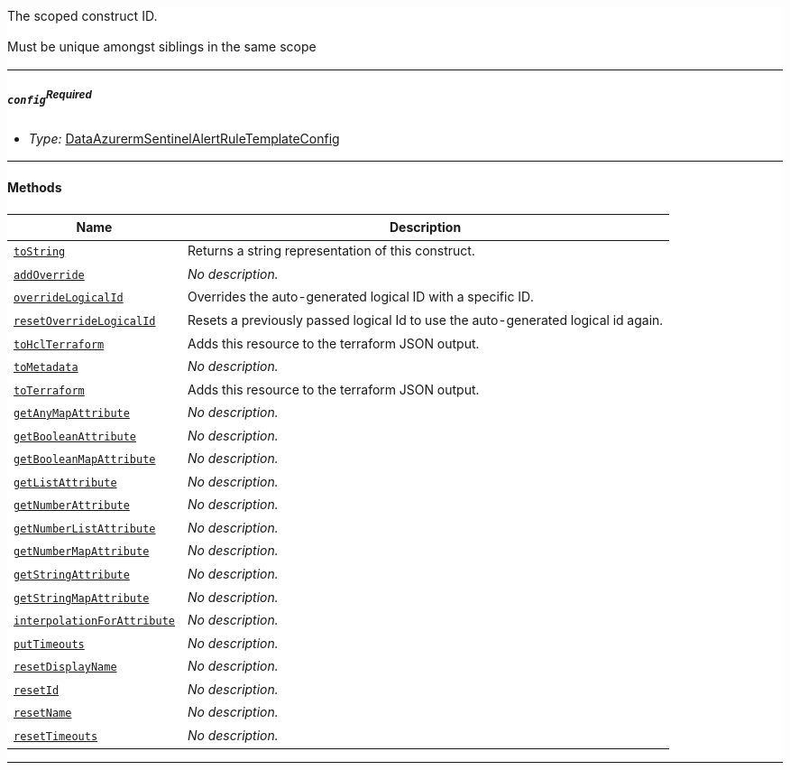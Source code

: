 The scoped construct ID.

Must be unique amongst siblings in the same scope

---

##### `config`<sup>Required</sup> <a name="config" id="@cdktf/provider-azurerm.dataAzurermSentinelAlertRuleTemplate.DataAzurermSentinelAlertRuleTemplate.Initializer.parameter.config"></a>

- *Type:* <a href="#@cdktf/provider-azurerm.dataAzurermSentinelAlertRuleTemplate.DataAzurermSentinelAlertRuleTemplateConfig">DataAzurermSentinelAlertRuleTemplateConfig</a>

---

#### Methods <a name="Methods" id="Methods"></a>

| **Name** | **Description** |
| --- | --- |
| <code><a href="#@cdktf/provider-azurerm.dataAzurermSentinelAlertRuleTemplate.DataAzurermSentinelAlertRuleTemplate.toString">toString</a></code> | Returns a string representation of this construct. |
| <code><a href="#@cdktf/provider-azurerm.dataAzurermSentinelAlertRuleTemplate.DataAzurermSentinelAlertRuleTemplate.addOverride">addOverride</a></code> | *No description.* |
| <code><a href="#@cdktf/provider-azurerm.dataAzurermSentinelAlertRuleTemplate.DataAzurermSentinelAlertRuleTemplate.overrideLogicalId">overrideLogicalId</a></code> | Overrides the auto-generated logical ID with a specific ID. |
| <code><a href="#@cdktf/provider-azurerm.dataAzurermSentinelAlertRuleTemplate.DataAzurermSentinelAlertRuleTemplate.resetOverrideLogicalId">resetOverrideLogicalId</a></code> | Resets a previously passed logical Id to use the auto-generated logical id again. |
| <code><a href="#@cdktf/provider-azurerm.dataAzurermSentinelAlertRuleTemplate.DataAzurermSentinelAlertRuleTemplate.toHclTerraform">toHclTerraform</a></code> | Adds this resource to the terraform JSON output. |
| <code><a href="#@cdktf/provider-azurerm.dataAzurermSentinelAlertRuleTemplate.DataAzurermSentinelAlertRuleTemplate.toMetadata">toMetadata</a></code> | *No description.* |
| <code><a href="#@cdktf/provider-azurerm.dataAzurermSentinelAlertRuleTemplate.DataAzurermSentinelAlertRuleTemplate.toTerraform">toTerraform</a></code> | Adds this resource to the terraform JSON output. |
| <code><a href="#@cdktf/provider-azurerm.dataAzurermSentinelAlertRuleTemplate.DataAzurermSentinelAlertRuleTemplate.getAnyMapAttribute">getAnyMapAttribute</a></code> | *No description.* |
| <code><a href="#@cdktf/provider-azurerm.dataAzurermSentinelAlertRuleTemplate.DataAzurermSentinelAlertRuleTemplate.getBooleanAttribute">getBooleanAttribute</a></code> | *No description.* |
| <code><a href="#@cdktf/provider-azurerm.dataAzurermSentinelAlertRuleTemplate.DataAzurermSentinelAlertRuleTemplate.getBooleanMapAttribute">getBooleanMapAttribute</a></code> | *No description.* |
| <code><a href="#@cdktf/provider-azurerm.dataAzurermSentinelAlertRuleTemplate.DataAzurermSentinelAlertRuleTemplate.getListAttribute">getListAttribute</a></code> | *No description.* |
| <code><a href="#@cdktf/provider-azurerm.dataAzurermSentinelAlertRuleTemplate.DataAzurermSentinelAlertRuleTemplate.getNumberAttribute">getNumberAttribute</a></code> | *No description.* |
| <code><a href="#@cdktf/provider-azurerm.dataAzurermSentinelAlertRuleTemplate.DataAzurermSentinelAlertRuleTemplate.getNumberListAttribute">getNumberListAttribute</a></code> | *No description.* |
| <code><a href="#@cdktf/provider-azurerm.dataAzurermSentinelAlertRuleTemplate.DataAzurermSentinelAlertRuleTemplate.getNumberMapAttribute">getNumberMapAttribute</a></code> | *No description.* |
| <code><a href="#@cdktf/provider-azurerm.dataAzurermSentinelAlertRuleTemplate.DataAzurermSentinelAlertRuleTemplate.getStringAttribute">getStringAttribute</a></code> | *No description.* |
| <code><a href="#@cdktf/provider-azurerm.dataAzurermSentinelAlertRuleTemplate.DataAzurermSentinelAlertRuleTemplate.getStringMapAttribute">getStringMapAttribute</a></code> | *No description.* |
| <code><a href="#@cdktf/provider-azurerm.dataAzurermSentinelAlertRuleTemplate.DataAzurermSentinelAlertRuleTemplate.interpolationForAttribute">interpolationForAttribute</a></code> | *No description.* |
| <code><a href="#@cdktf/provider-azurerm.dataAzurermSentinelAlertRuleTemplate.DataAzurermSentinelAlertRuleTemplate.putTimeouts">putTimeouts</a></code> | *No description.* |
| <code><a href="#@cdktf/provider-azurerm.dataAzurermSentinelAlertRuleTemplate.DataAzurermSentinelAlertRuleTemplate.resetDisplayName">resetDisplayName</a></code> | *No description.* |
| <code><a href="#@cdktf/provider-azurerm.dataAzurermSentinelAlertRuleTemplate.DataAzurermSentinelAlertRuleTemplate.resetId">resetId</a></code> | *No description.* |
| <code><a href="#@cdktf/provider-azurerm.dataAzurermSentinelAlertRuleTemplate.DataAzurermSentinelAlertRuleTemplate.resetName">resetName</a></code> | *No description.* |
| <code><a href="#@cdktf/provider-azurerm.dataAzurermSentinelAlertRuleTemplate.DataAzurermSentinelAlertRuleTemplate.resetTimeouts">resetTimeouts</a></code> | *No description.* |

---